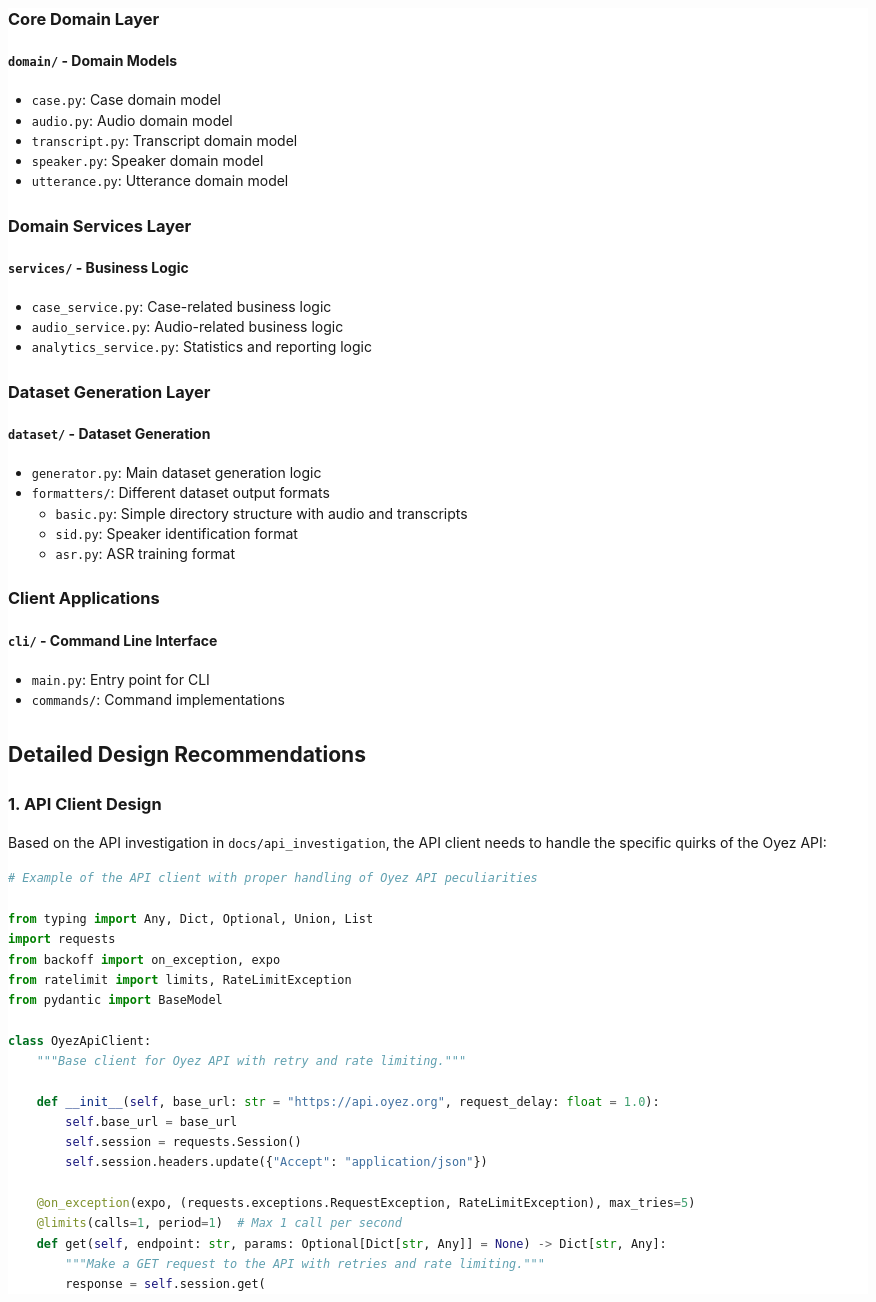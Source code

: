 ### Core Domain Layer

#### `domain/` - Domain Models

- `case.py`: Case domain model
- `audio.py`: Audio domain model
- `transcript.py`: Transcript domain model
- `speaker.py`: Speaker domain model
- `utterance.py`: Utterance domain model

### Domain Services Layer

#### `services/` - Business Logic

- `case_service.py`: Case-related business logic
- `audio_service.py`: Audio-related business logic
- `analytics_service.py`: Statistics and reporting logic

### Dataset Generation Layer

#### `dataset/` - Dataset Generation

- `generator.py`: Main dataset generation logic
- `formatters/`: Different dataset output formats
  - `basic.py`: Simple directory structure with audio and transcripts
  - `sid.py`: Speaker identification format
  - `asr.py`: ASR training format

### Client Applications

#### `cli/` - Command Line Interface

- `main.py`: Entry point for CLI
- `commands/`: Command implementations

## Detailed Design Recommendations

### 1. API Client Design

Based on the API investigation in `docs/api_investigation`, the API client needs to handle the specific quirks of the Oyez API:

```python
# Example of the API client with proper handling of Oyez API peculiarities

from typing import Any, Dict, Optional, Union, List
import requests
from backoff import on_exception, expo
from ratelimit import limits, RateLimitException
from pydantic import BaseModel

class OyezApiClient:
    """Base client for Oyez API with retry and rate limiting."""

    def __init__(self, base_url: str = "https://api.oyez.org", request_delay: float = 1.0):
        self.base_url = base_url
        self.session = requests.Session()
        self.session.headers.update({"Accept": "application/json"})

    @on_exception(expo, (requests.exceptions.RequestException, RateLimitException), max_tries=5)
    @limits(calls=1, period=1)  # Max 1 call per second
    def get(self, endpoint: str, params: Optional[Dict[str, Any]] = None) -> Dict[str, Any]:
        """Make a GET request to the API with retries and rate limiting."""
        response = self.session.get(
```